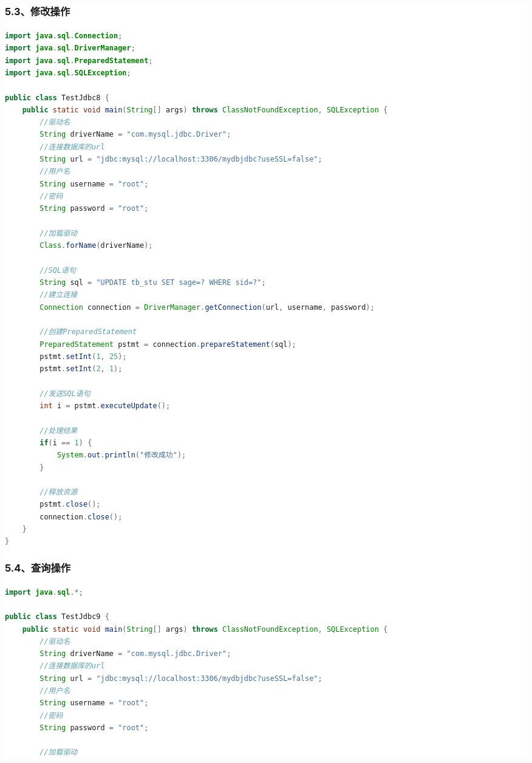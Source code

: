 ### 5.3、修改操作

```java
import java.sql.Connection;
import java.sql.DriverManager;
import java.sql.PreparedStatement;
import java.sql.SQLException;

public class TestJdbc8 {
    public static void main(String[] args) throws ClassNotFoundException, SQLException {
        //驱动名
        String driverName = "com.mysql.jdbc.Driver";
        //连接数据库的url
        String url = "jdbc:mysql://localhost:3306/mydbjdbc?useSSL=false";
        //用户名
        String username = "root";
        //密码
        String password = "root";

        //加载驱动
        Class.forName(driverName);

        //SQL语句
        String sql = "UPDATE tb_stu SET sage=? WHERE sid=?";
        //建立连接
        Connection connection = DriverManager.getConnection(url, username, password);

        //创建PreparedStatement
        PreparedStatement pstmt = connection.prepareStatement(sql);
        pstmt.setInt(1, 25);
        pstmt.setInt(2, 1);

        //发送SQL语句
        int i = pstmt.executeUpdate();

        //处理结果
        if(i == 1) {
            System.out.println("修改成功");
        }

        //释放资源
        pstmt.close();
        connection.close();
    }
}
```

### 5.4、查询操作

```java
import java.sql.*;

public class TestJdbc9 {
    public static void main(String[] args) throws ClassNotFoundException, SQLException {
        //驱动名
        String driverName = "com.mysql.jdbc.Driver";
        //连接数据库的url
        String url = "jdbc:mysql://localhost:3306/mydbjdbc?useSSL=false";
        //用户名
        String username = "root";
        //密码
        String password = "root";

        //加载驱动
```